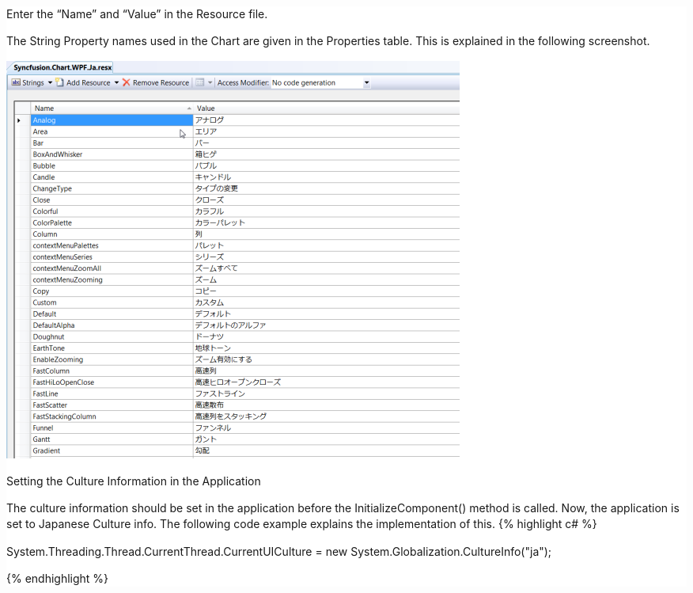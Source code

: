 

Enter the “Name” and “Value” in the Resource file. 

The String Property names used in the  Chart are given in the Properties table. This is explained in the following screenshot.

![C:/Users/murugavelp/Pictures/doc1.png](Chart-Controls_images/Chart-Controls_img233.png)



Setting the Culture Information in the Application

The culture information should be set in the application before the InitializeComponent() method is called. Now, the application is set to Japanese Culture info. The following code example explains the implementation of this.
{% highlight c# %}


System.Threading.Thread.CurrentThread.CurrentUICulture = new System.Globalization.CultureInfo("ja");

{% endhighlight  %}
